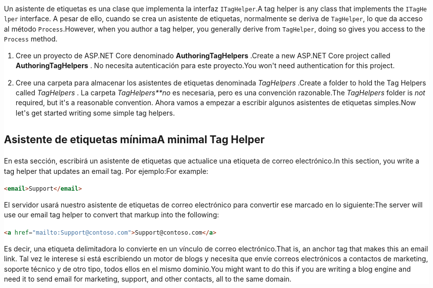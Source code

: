 <span data-ttu-id="4e25f-109">Un asistente de etiquetas es una clase que implementa la interfaz `ITagHelper`.</span><span class="sxs-lookup"><span data-stu-id="4e25f-109">A tag helper is any class that implements the `ITagHelper` interface.</span></span> <span data-ttu-id="4e25f-110">A pesar de ello, cuando se crea un asistente de etiquetas, normalmente se deriva de `TagHelper`, lo que da acceso al método `Process`.</span><span class="sxs-lookup"><span data-stu-id="4e25f-110">However, when you author a tag helper, you generally derive from `TagHelper`, doing so gives you access to the `Process` method.</span></span>

1. <span data-ttu-id="4e25f-111">Cree un proyecto de ASP.NET Core denominado **AuthoringTagHelpers** .</span><span class="sxs-lookup"><span data-stu-id="4e25f-111">Create a new ASP.NET Core project called **AuthoringTagHelpers** .</span></span> <span data-ttu-id="4e25f-112">No necesita autenticación para este proyecto.</span><span class="sxs-lookup"><span data-stu-id="4e25f-112">You won't need authentication for this project.</span></span>

1. <span data-ttu-id="4e25f-113">Cree una carpeta para almacenar los asistentes de etiquetas denominada *TagHelpers* .</span><span class="sxs-lookup"><span data-stu-id="4e25f-113">Create a folder to hold the Tag Helpers called *TagHelpers* .</span></span> <span data-ttu-id="4e25f-114">La carpeta *TagHelpers\*\*no* es necesaria, pero es una convención razonable.</span><span class="sxs-lookup"><span data-stu-id="4e25f-114">The *TagHelpers* folder is *not* required, but it's a reasonable convention.</span></span> <span data-ttu-id="4e25f-115">Ahora vamos a empezar a escribir algunos asistentes de etiquetas simples.</span><span class="sxs-lookup"><span data-stu-id="4e25f-115">Now let's get started writing some simple tag helpers.</span></span>

## <a name="a-minimal-tag-helper"></a><span data-ttu-id="4e25f-116">Asistente de etiquetas mínima</span><span class="sxs-lookup"><span data-stu-id="4e25f-116">A minimal Tag Helper</span></span>

<span data-ttu-id="4e25f-117">En esta sección, escribirá un asistente de etiquetas que actualice una etiqueta de correo electrónico.</span><span class="sxs-lookup"><span data-stu-id="4e25f-117">In this section, you write a tag helper that updates an email tag.</span></span> <span data-ttu-id="4e25f-118">Por ejemplo:</span><span class="sxs-lookup"><span data-stu-id="4e25f-118">For example:</span></span>

```html
<email>Support</email>
```

<span data-ttu-id="4e25f-119">El servidor usará nuestro asistente de etiquetas de correo electrónico para convertir ese marcado en lo siguiente:</span><span class="sxs-lookup"><span data-stu-id="4e25f-119">The server will use our email tag helper to convert that markup into the following:</span></span>

```html
<a href="mailto:Support@contoso.com">Support@contoso.com</a>
```

<span data-ttu-id="4e25f-120">Es decir, una etiqueta delimitadora lo convierte en un vínculo de correo electrónico.</span><span class="sxs-lookup"><span data-stu-id="4e25f-120">That is, an anchor tag that makes this an email link.</span></span> <span data-ttu-id="4e25f-121">Tal vez le interese si está escribiendo un motor de blogs y necesita que envíe correos electrónicos a contactos de marketing, soporte técnico y de otro tipo, todos ellos en el mismo dominio.</span><span class="sxs-lookup"><span data-stu-id="4e25f-121">You might want to do this if you are writing a blog engine and need it to send email for marketing, support, and other contacts, all to the same domain.</span></span>
